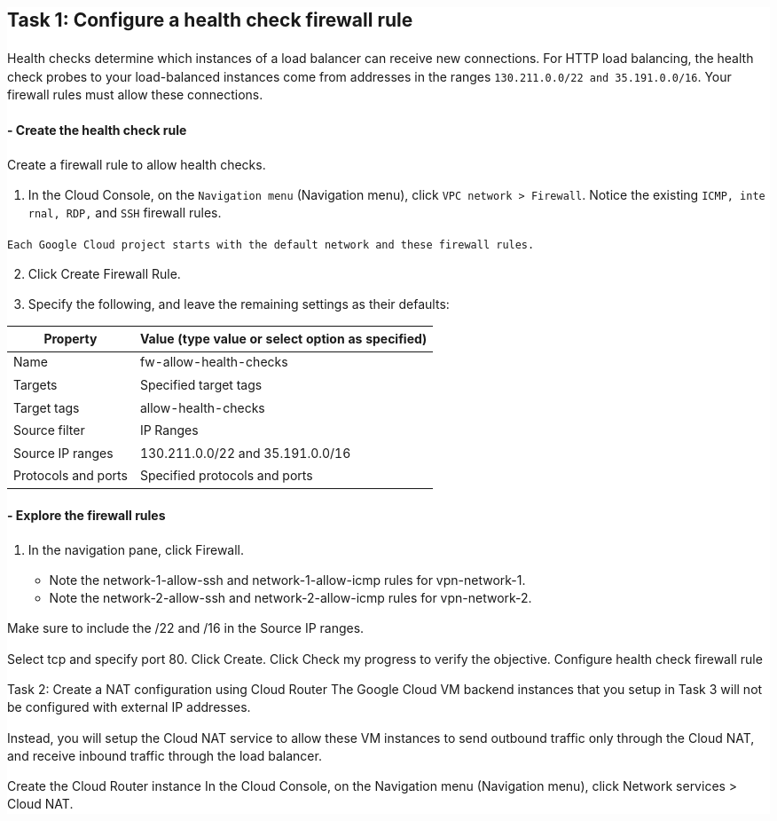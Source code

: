 

## Task 1:  Configure a health check firewall rule

Health checks determine which instances of a load balancer can receive new connections. For HTTP load balancing, the health check probes to your load-balanced instances come from addresses in the ranges `130.211.0.0/22 and 35.191.0.0/16`. Your firewall rules must allow these connections.


#### - Create the health check rule

Create a firewall rule to allow health checks.


1. In the Cloud Console, on the `Navigation menu` (Navigation menu), click `VPC network > Firewall`. Notice the existing `ICMP, internal, RDP,` and `SSH` firewall rules. 

`Each Google Cloud project starts with the default network and these firewall rules.   `

2. Click Create Firewall Rule.

3. Specify the following, and leave the remaining settings as their defaults:

| Property  | Value (type value or select option as specified) |
| ------------- | ------------- |
| Name | fw-allow-health-checks  |
| Targets  | Specified target tags  |
| Target tags  | allow-health-checks  |
| Source filter  | IP Ranges  |
| Source IP ranges  | 130.211.0.0/22 and 35.191.0.0/16  |
| Protocols and ports  | Specified protocols and ports  |


#### - Explore the firewall rules

1. In the navigation pane, click Firewall.

    - Note the network-1-allow-ssh and network-1-allow-icmp rules for vpn-network-1.
    - Note the network-2-allow-ssh and network-2-allow-icmp rules for vpn-network-2.

Make sure to include the /22 and /16 in the Source IP ranges.

Select tcp and specify port 80.
Click Create.
Click Check my progress to verify the objective.
Configure health check firewall rule

Task 2: Create a NAT configuration using Cloud Router
The Google Cloud VM backend instances that you setup in Task 3 will not be configured with external IP addresses.

Instead, you will setup the Cloud NAT service to allow these VM instances to send outbound traffic only through the Cloud NAT, and receive inbound traffic through the load balancer.

Create the Cloud Router instance
In the Cloud Console, on the Navigation menu (Navigation menu), click Network services > Cloud NAT.
